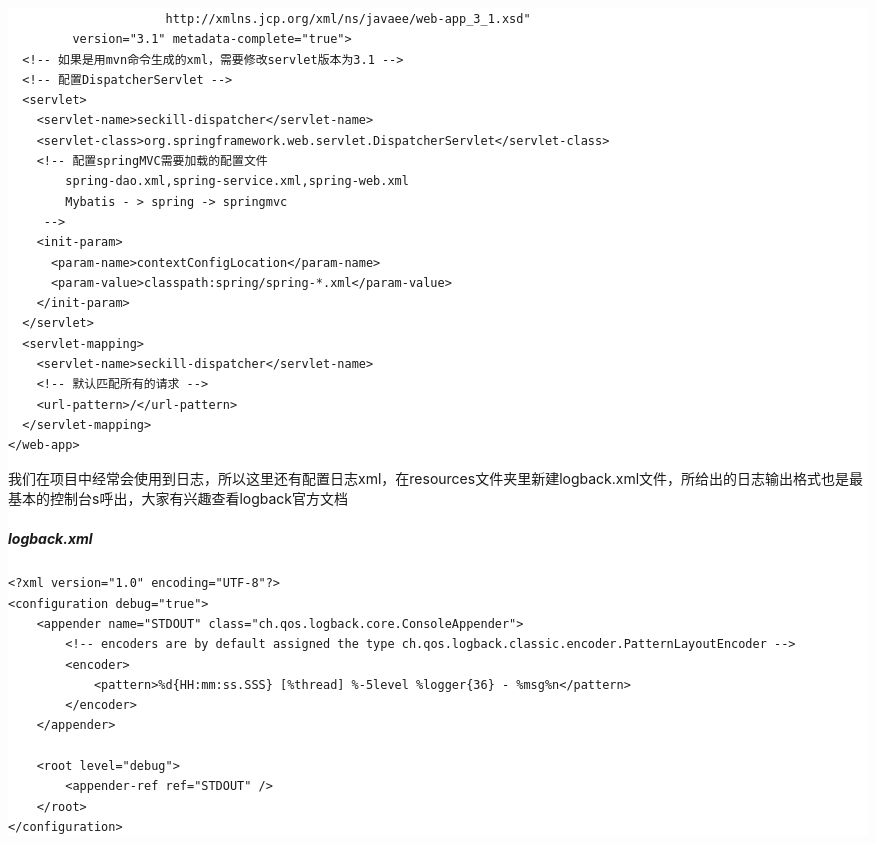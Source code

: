 ```
                      http://xmlns.jcp.org/xml/ns/javaee/web-app_3_1.xsd"
         version="3.1" metadata-complete="true">
  <!-- 如果是用mvn命令生成的xml，需要修改servlet版本为3.1 -->
  <!-- 配置DispatcherServlet -->
  <servlet>
    <servlet-name>seckill-dispatcher</servlet-name>
    <servlet-class>org.springframework.web.servlet.DispatcherServlet</servlet-class>
    <!-- 配置springMVC需要加载的配置文件
        spring-dao.xml,spring-service.xml,spring-web.xml
        Mybatis - > spring -> springmvc
     -->
    <init-param>
      <param-name>contextConfigLocation</param-name>
      <param-value>classpath:spring/spring-*.xml</param-value>
    </init-param>
  </servlet>
  <servlet-mapping>
    <servlet-name>seckill-dispatcher</servlet-name>
    <!-- 默认匹配所有的请求 -->
    <url-pattern>/</url-pattern>
  </servlet-mapping>
</web-app>
```
我们在项目中经常会使用到日志，所以这里还有配置日志xml，在resources文件夹里新建logback.xml文件，所给出的日志输出格式也是最基本的控制台s呼出，大家有兴趣查看logback官方文档
##### logback.xml

```
<?xml version="1.0" encoding="UTF-8"?>
<configuration debug="true">
	<appender name="STDOUT" class="ch.qos.logback.core.ConsoleAppender">
		<!-- encoders are by default assigned the type ch.qos.logback.classic.encoder.PatternLayoutEncoder -->
		<encoder>
			<pattern>%d{HH:mm:ss.SSS} [%thread] %-5level %logger{36} - %msg%n</pattern>
		</encoder>
	</appender>

	<root level="debug">
		<appender-ref ref="STDOUT" />
	</root>
</configuration>
```